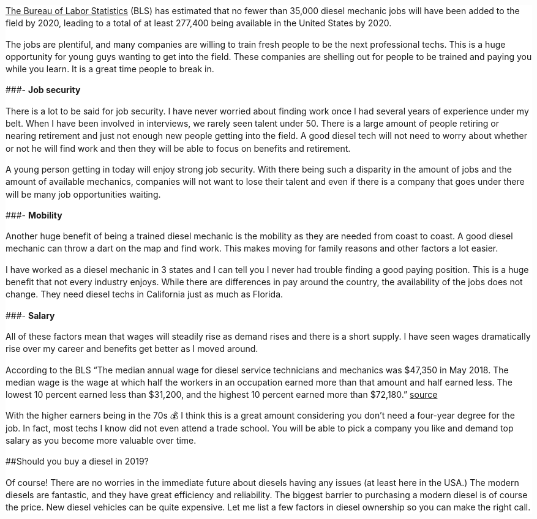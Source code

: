 [The Bureau of Labor Statistics]( https://www.bls.gov/ooh/installation-maintenance-and-repair/diesel-service-technicians-and-mechanics.htm)
 (BLS) has estimated that no fewer than 35,000 diesel mechanic jobs will have been added to the field by 2020, leading to a total of at least 277,400 being available in the United States by 2020.

The jobs are plentiful, and many companies are willing to train fresh people to be the next professional techs. This is a huge opportunity for young guys wanting to get into the field. These companies are shelling out for people to be trained and paying you while you learn. It is a great time people to break in. 


###-	**Job security**

There is a lot to be said for job security. I have never worried about finding work once I had several years of experience under my belt. When I have been involved in interviews, we rarely seen talent under 50. There is a large amount of people retiring or nearing retirement and just not enough new people getting into the field. A good diesel tech will not need to worry about whether or not he will find work and then they will be able to focus on benefits and retirement. 

A young person getting in today will enjoy strong job security. With there being such a disparity in the amount of jobs and the amount of available mechanics, companies will not want to lose their talent and even if there is a company that goes under there will be many job opportunities waiting. 


###-	**Mobility** 

 Another huge benefit of being a trained diesel mechanic is the mobility as they are needed from coast to coast. A good diesel mechanic can throw a dart on the map and find work. This makes moving for family reasons and other factors a lot easier. 

I have worked as a diesel mechanic in 3 states and I can tell you I never had trouble finding a good paying position. This is a huge benefit that not every industry enjoys. While there are differences in pay around the country, the availability of the jobs does not change. They need diesel techs in California just as much as Florida. 


###-	**Salary**

All of these factors mean that wages will steadily rise as demand rises and there is a short supply. I have seen wages dramatically rise over my career and benefits get better as I moved around. 

 According to the BLS “The median annual wage for diesel service technicians and mechanics was $47,350 in May 2018. The median wage is the wage at which half the workers in an occupation earned more than that amount and half earned less. The lowest 10 percent earned less than $31,200, and the highest 10 percent earned more than $72,180.” [source](https://www.bls.gov/ooh/installation-maintenance-and-repair/diesel-service-technicians-and-mechanics.htm)

With the higher earners being in the 70s 💰 I think this is a great amount considering you don’t need a four-year degree for the job. In fact, most techs I know did not even attend a trade school. You will be able to pick a company you like and demand top salary as you become more valuable over time. 



##Should you buy a diesel in 2019?

Of course! There are no worries in the immediate future about diesels having any issues (at least here in the USA.) The modern diesels are fantastic, and they have great efficiency and reliability. The biggest barrier to purchasing a modern diesel is of course the price. New diesel vehicles can be quite expensive. Let me list a few factors in diesel ownership so you can make the right call. 
